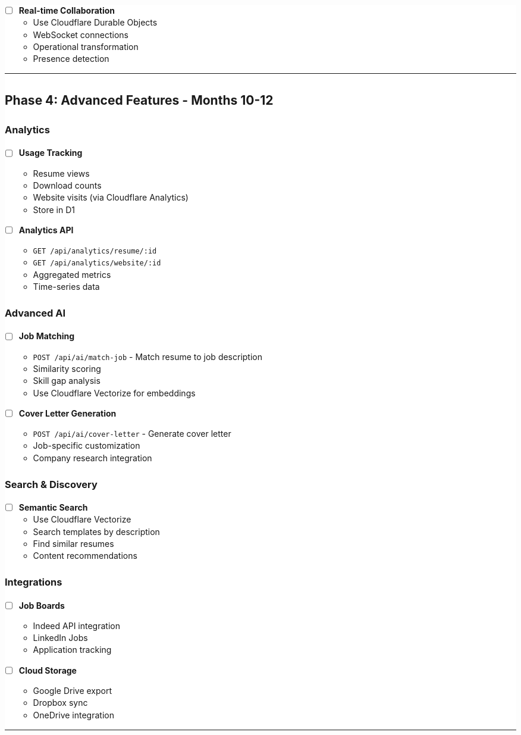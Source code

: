 - [ ] **Real-time Collaboration**
  - Use Cloudflare Durable Objects
  - WebSocket connections
  - Operational transformation
  - Presence detection

---

## Phase 4: Advanced Features - Months 10-12

### Analytics
- [ ] **Usage Tracking**
  - Resume views
  - Download counts
  - Website visits (via Cloudflare Analytics)
  - Store in D1

- [ ] **Analytics API**
  - `GET /api/analytics/resume/:id`
  - `GET /api/analytics/website/:id`
  - Aggregated metrics
  - Time-series data

### Advanced AI
- [ ] **Job Matching**
  - `POST /api/ai/match-job` - Match resume to job description
  - Similarity scoring
  - Skill gap analysis
  - Use Cloudflare Vectorize for embeddings

- [ ] **Cover Letter Generation**
  - `POST /api/ai/cover-letter` - Generate cover letter
  - Job-specific customization
  - Company research integration

### Search & Discovery
- [ ] **Semantic Search**
  - Use Cloudflare Vectorize
  - Search templates by description
  - Find similar resumes
  - Content recommendations

### Integrations
- [ ] **Job Boards**
  - Indeed API integration
  - LinkedIn Jobs
  - Application tracking

- [ ] **Cloud Storage**
  - Google Drive export
  - Dropbox sync
  - OneDrive integration

---